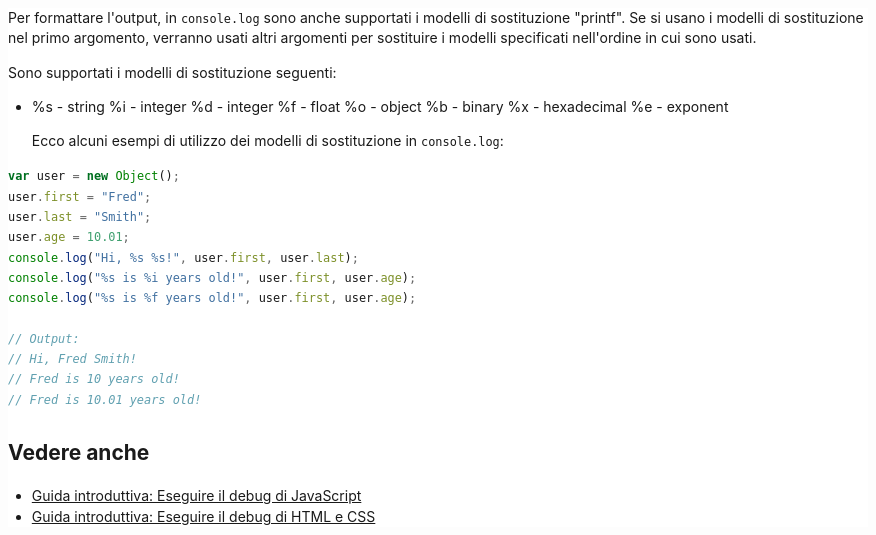 Per formattare l'output, in `console.log` sono anche supportati i modelli di sostituzione "printf". Se si usano i modelli di sostituzione nel primo argomento, verranno usati altri argomenti per sostituire i modelli specificati nell'ordine in cui sono usati.

 Sono supportati i modelli di sostituzione seguenti:

- %s - string %i - integer %d - integer %f - float %o - object %b - binary %x - hexadecimal %e - exponent

  Ecco alcuni esempi di utilizzo dei modelli di sostituzione in `console.log`:

```javascript
var user = new Object();
user.first = "Fred";
user.last = "Smith";
user.age = 10.01;
console.log("Hi, %s %s!", user.first, user.last);
console.log("%s is %i years old!", user.first, user.age);
console.log("%s is %f years old!", user.first, user.age);

// Output:
// Hi, Fred Smith!
// Fred is 10 years old!
// Fred is 10.01 years old!
```

## <a name="see-also"></a>Vedere anche
- [Guida introduttiva: Eseguire il debug di JavaScript](../debugger/quickstart-debug-javascript-using-the-console.md?view=vs-2017&preserve-view=true)
- [Guida introduttiva: Eseguire il debug di HTML e CSS](../debugger/quickstart-debug-html-and-css.md?view=vs-2017&preserve-view=true)
